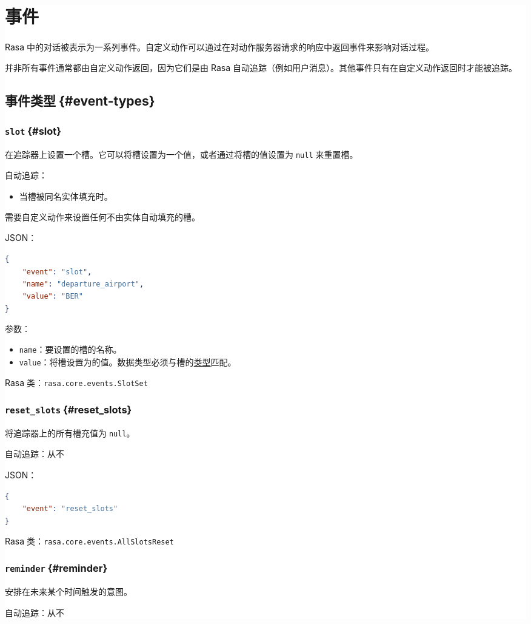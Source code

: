 # 事件

Rasa 中的对话被表示为一系列事件。自定义动作可以通过在对动作服务器请求的响应中返回事件来影响对话过程。

并非所有事件通常都由自定义动作返回，因为它们是由 Rasa 自动追踪（例如用户消息）。其他事件只有在自定义动作返回时才能被追踪。

## 事件类型 {#event-types}

### `slot` {#slot}

在追踪器上设置一个槽。它可以将槽设置为一个值，或者通过将槽的值设置为 `null` 来重置槽。

自动追踪：

- 当槽被同名实体填充时。

需要自定义动作来设置任何不由实体自动填充的槽。

JSON：

```json
{
    "event": "slot",
    "name": "departure_airport",
    "value": "BER"
}
```

参数：

- `name`：要设置的槽的名称。
- `value`：将槽设置为的值。数据类型必须与槽的[类型](../domain.md#slot-types)匹配。

Rasa 类：`rasa.core.events.SlotSet`

### `reset_slots` {#reset_slots}

将追踪器上的所有槽充值为 `null`。

自动追踪：从不

JSON：

```json
{
    "event": "reset_slots"
}
```

Rasa 类：`rasa.core.events.AllSlotsReset`

### `reminder` {#reminder}

安排在未来某个时间触发的意图。

自动追踪：从不
